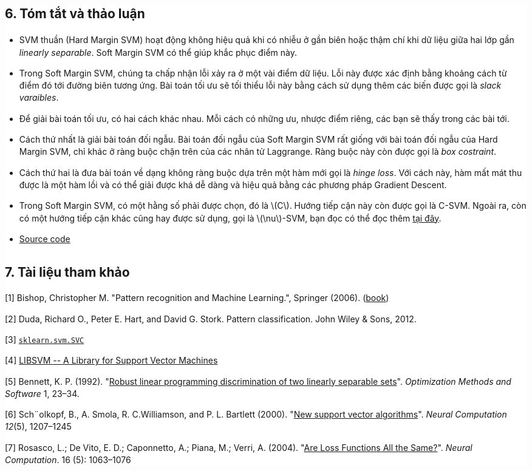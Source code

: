 ## 6. Tóm tắt và thảo luận 

* SVM thuần (Hard Margin SVM) hoạt động không hiệu quả khi có nhiễu ở gần biên hoặc thậm chí khi dữ liệu giữa hai lớp gần _linearly separable_. Soft Margin SVM có thể giúp khắc phục điểm này. 

* Trong Soft Margin SVM, chúng ta chấp nhận lỗi xảy ra ở một vài điểm dữ liệu. Lỗi này được xác định bằng khoảng cách từ điểm đó tới đường biên tương ứng. Bài toán tối ưu sẽ tối thiểu lỗi này bằng cách sử dụng thêm các biến được gọi là _slack varaibles_. 

* Để giải bài toán tối ưu, có hai cách khác nhau. Mỗi cách có những ưu, nhược điểm riêng, các bạn sẽ thấy trong các bài tới.

* Cách thứ nhất là giải bài toán đối ngẫu. Bài toán đối ngẫu của Soft Margin SVM rất giống với bài toán đối ngẫu của Hard Margin SVM, chỉ khác ở ràng buộc chặn trên của các nhân tử Laggrange. Ràng buộc này còn được gọi là _box costraint_. 

* Cách thứ hai là đưa bài toán về dạng không ràng buộc dựa trên một hàm mới gọi là _hinge loss_. Với cách này, hàm mất mát thu được là một hàm lồi và có thể giải được khá dễ dàng và hiệu quả bằng các phương pháp Gradient Descent. 

* Trong Soft Margin SVM, có một hằng số phải được chọn, đó là \\(C\\). Hướng tiếp cận này còn được gọi là C-SVM. Ngoài ra, còn có một hướng tiếp cận khác cũng hay được sử dụng, gọi là \\(\nu\\)-SVM, bạn đọc có thể đọc thêm [tại đây](http://citeseerx.ist.psu.edu/viewdoc/download?doi=10.1.1.94.2928&rep=rep1&type=pdf). 

* [Source code](https://github.com/tiepvupsu/tiepvupsu.github.io/blob/master/assets/20_softmarginsvm/plt/softmargin%20SVM%20Example.ipynb)
<a name="-tai-lieu-tham-khao"></a>

## 7. Tài liệu tham khảo 
[1] Bishop, Christopher M. "Pattern recognition and Machine Learning.", Springer  (2006). ([book](http://users.isr.ist.utl.pt/~wurmd/Livros/school/Bishop%20-%20Pattern%20Recognition%20And%20Machine%20Learning%20-%20Springer%20%202006.pdf))

[2] Duda, Richard O., Peter E. Hart, and David G. Stork. Pattern classification. John Wiley & Sons, 2012.

[3] [`sklearn.svm.SVC`](http://scikit-learn.org/stable/modules/generated/sklearn.svm.SVC.html)

[4] [LIBSVM -- A Library for Support Vector Machines](https://www.csie.ntu.edu.tw/~cjlin/libsvm/)

[5] Bennett, K. P. (1992). "[Robust linear programming discrimination of two linearly separable sets](http://citeseerx.ist.psu.edu/viewdoc/download?doi=10.1.1.23.3307&rep=rep1&type=pdf)". _Optimization Methods and Software_ 1, 23–34.

[6] Sch¨olkopf, B., A. Smola, R. C.Williamson, and P. L. Bartlett (2000). "[New support vector algorithms](http://citeseerx.ist.psu.edu/viewdoc/download?doi=10.1.1.94.2928&rep=rep1&type=pdf)". _Neural Computation 12_(5), 1207–1245

[7]  Rosasco, L.; De Vito, E. D.; Caponnetto, A.; Piana, M.; Verri, A. (2004). "[Are Loss Functions All the Same?](http://web.mit.edu/lrosasco/www/publications/loss.pdf)". _Neural Computation_. 16 (5): 1063–1076
